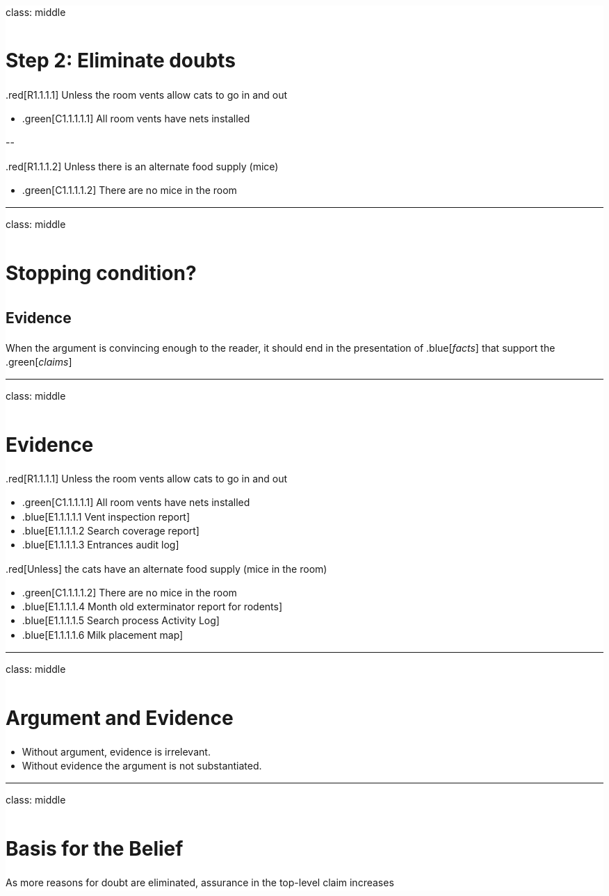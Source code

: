 class: middle
# Step 2: Eliminate doubts

.red[R1.1.1.1] Unless the room vents allow cats to go in and out  
* .green[C1.1.1.1.1] All room vents have nets installed

--

.red[R1.1.1.2] Unless there is an alternate food supply (mice)
* .green[C1.1.1.1.2] There are no mice in the room

---
class: middle
# Stopping condition?

## Evidence
When the argument is convincing enough to the reader, it should end in the presentation of .blue[_facts_] that support the .green[_claims_]

---
class: middle
# Evidence

.red[R1.1.1.1] Unless the room vents allow cats to go in and out  
* .green[C1.1.1.1.1] All room vents have nets installed
* .blue[E1.1.1.1.1 Vent inspection report]
* .blue[E1.1.1.1.2 Search coverage report]
* .blue[E1.1.1.1.3 Entrances audit log]

.red[Unless] the cats have an alternate food supply (mice in the room)
* .green[C1.1.1.1.2] There are no mice in the room
* .blue[E1.1.1.1.4 Month old exterminator report for rodents]
* .blue[E1.1.1.1.5 Search process Activity Log]
* .blue[E1.1.1.1.6 Milk placement map]

---
class: middle
# Argument and Evidence
* Without argument, evidence is irrelevant.
* Without evidence the argument is not substantiated.

---

class: middle
# Basis for the Belief

As more reasons for doubt are eliminated, assurance in the top-level claim increases  
